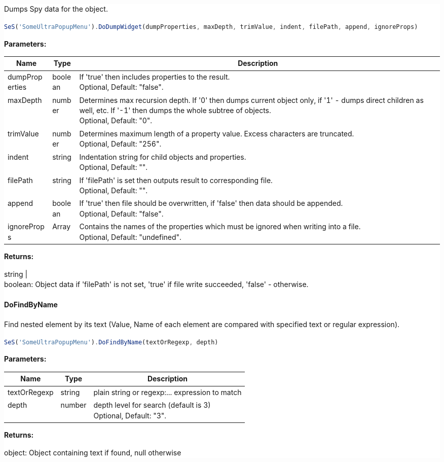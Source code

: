 Dumps Spy data for the object.

```javascript
SeS('SomeUltraPopupMenu').DoDumpWidget(dumpProperties, maxDepth, trimValue, indent, filePath, append, ignoreProps)
```


**Parameters:**

|  **Name** | **Type** | **Description** |
| ---------- | -------- | --------------- |
| dumpProperties | boolean |  If 'true' then includes properties to the result.<br>Optional, Default: "false". |
| maxDepth | number |  Determines max recursion depth. If '0' then dumps current object only, if '1' - dumps direct children as well, etc. If '-1' then dumps the whole subtree of objects.<br>Optional, Default: "0". |
| trimValue | number |  Determines maximum length of a property value. Excess characters are truncated.<br>Optional, Default: "256". |
| indent | string |  Indentation string for child objects and properties.<br>Optional, Default: "\". |
| filePath | string |  If 'filePath' is set then outputs result to corresponding file.<br>Optional, Default: "". |
| append | boolean |  If 'true' then file should be overwritten, if 'false' then data should be appended.<br>Optional, Default: "false". |
| ignoreProps | Array |  Contains the names of the properties which must be ignored when writing into a file.<br>Optional, Default: "undefined". |




**Returns:**

string | <br>boolean: Object data if 'filePath' is not set, 'true' if file write succeeded, 'false' - otherwise.



<a name="see.also.ultrapopupmenu.dodumpwidget"></a>

<a name="DoFindByName"></a>    
#### DoFindByName

Find nested element by its text (Value, Name of each element are compared with specified text or regular expression).

```javascript
SeS('SomeUltraPopupMenu').DoFindByName(textOrRegexp, depth)
```


**Parameters:**

|  **Name** | **Type** | **Description** |
| ---------- | -------- | --------------- |
| textOrRegexp | string |  plain string or regexp:... expression to match |
| depth | number |  depth level for search (default is 3)<br>Optional, Default: "3". |




**Returns:**

object: Object containing text if found, null otherwise

